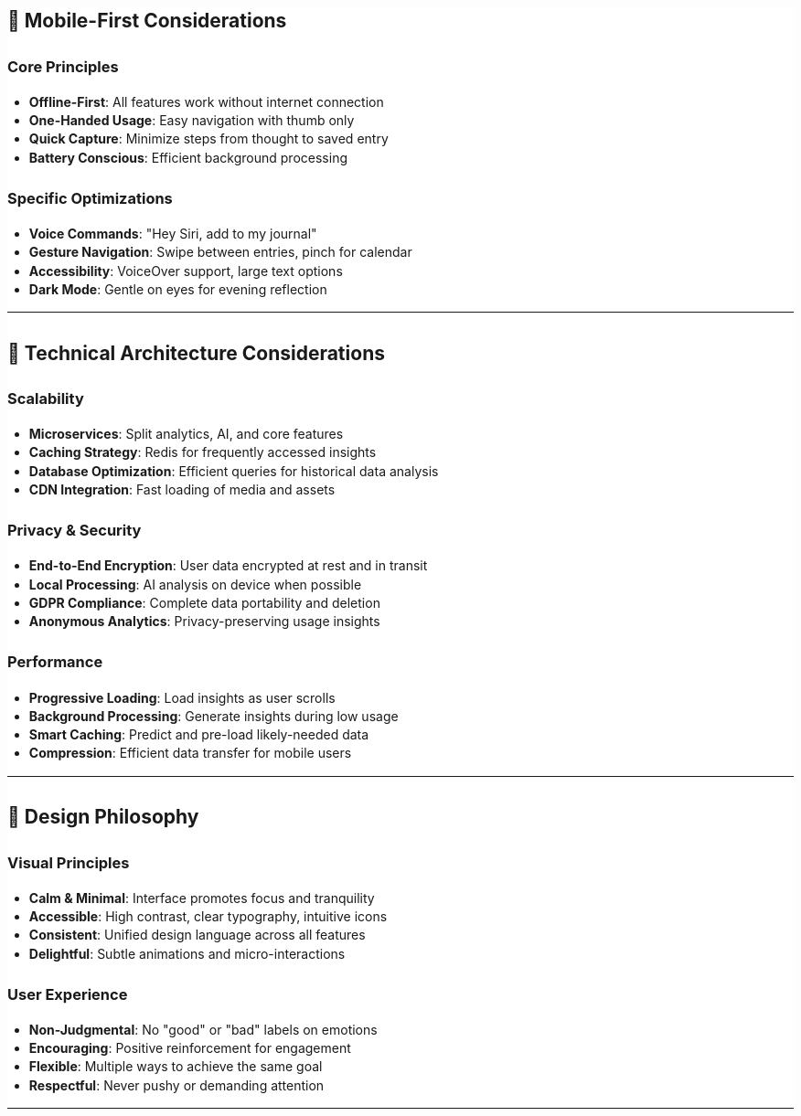 ## 📱 Mobile-First Considerations

### Core Principles
- **Offline-First**: All features work without internet connection
- **One-Handed Usage**: Easy navigation with thumb only
- **Quick Capture**: Minimize steps from thought to saved entry
- **Battery Conscious**: Efficient background processing

### Specific Optimizations
- **Voice Commands**: "Hey Siri, add to my journal"
- **Gesture Navigation**: Swipe between entries, pinch for calendar
- **Accessibility**: VoiceOver support, large text options
- **Dark Mode**: Gentle on eyes for evening reflection

---

## 🔧 Technical Architecture Considerations

### Scalability
- **Microservices**: Split analytics, AI, and core features
- **Caching Strategy**: Redis for frequently accessed insights
- **Database Optimization**: Efficient queries for historical data analysis
- **CDN Integration**: Fast loading of media and assets

### Privacy & Security
- **End-to-End Encryption**: User data encrypted at rest and in transit
- **Local Processing**: AI analysis on device when possible
- **GDPR Compliance**: Complete data portability and deletion
- **Anonymous Analytics**: Privacy-preserving usage insights

### Performance
- **Progressive Loading**: Load insights as user scrolls
- **Background Processing**: Generate insights during low usage
- **Smart Caching**: Predict and pre-load likely-needed data
- **Compression**: Efficient data transfer for mobile users

---

## 🎨 Design Philosophy

### Visual Principles
- **Calm & Minimal**: Interface promotes focus and tranquility
- **Accessible**: High contrast, clear typography, intuitive icons
- **Consistent**: Unified design language across all features
- **Delightful**: Subtle animations and micro-interactions

### User Experience
- **Non-Judgmental**: No "good" or "bad" labels on emotions
- **Encouraging**: Positive reinforcement for engagement
- **Flexible**: Multiple ways to achieve the same goal
- **Respectful**: Never pushy or demanding attention

---